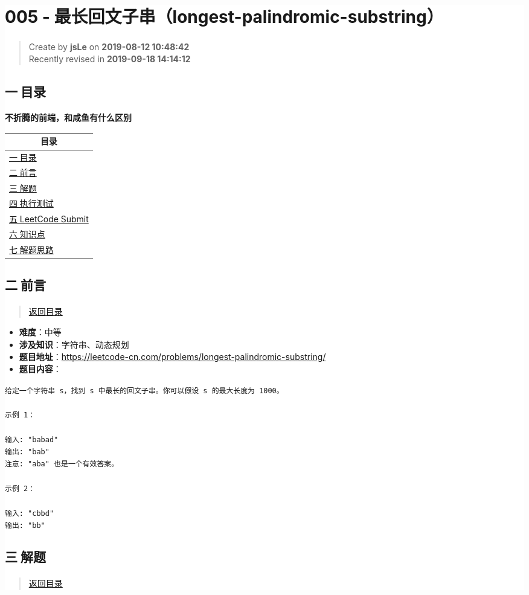 # 005 - 最长回文子串（longest-palindromic-substring）

> Create by **jsLe** on **2019-08-12 10:48:42**  
> Recently revised in **2019-09-18 14:14:12**

## <a name="chapter-one" id="chapter-one">一 目录</a>

**不折腾的前端，和咸鱼有什么区别**

| 目录                                                                                             |
| ------------------------------------------------------------------------------------------------ |
| [一 目录](#chapter-one)                                                                          |
| <a name="catalog-chapter-two" id="catalog-chapter-two"></a>[二 前言](#chapter-two)               |
| <a name="catalog-chapter-three" id="catalog-chapter-three"></a>[三 解题](#chapter-three)         |
| <a name="catalog-chapter-four" id="catalog-chapter-four"></a>[四 执行测试](#chapter-four)        |
| <a name="catalog-chapter-five" id="catalog-chapter-five"></a>[五 LeetCode Submit](#chapter-five) |
| <a name="catalog-chapter-six" id="catalog-chapter-six"></a>[六 知识点](#chapter-six)             |
| <a name="catalog-chapter-seven" id="catalog-chapter-seven"></a>[七 解题思路](#chapter-seven)     |

## <a name="chapter-two" id="chapter-two">二 前言</a>

> [返回目录](#chapter-one)

- **难度**：中等
- **涉及知识**：字符串、动态规划
- **题目地址**：https://leetcode-cn.com/problems/longest-palindromic-substring/
- **题目内容**：

```
给定一个字符串 s，找到 s 中最长的回文子串。你可以假设 s 的最大长度为 1000。

示例 1：

输入: "babad"
输出: "bab"
注意: "aba" 也是一个有效答案。

示例 2：

输入: "cbbd"
输出: "bb"
```

## <a name="chapter-three" id="chapter-three">三 解题</a>

> [返回目录](#chapter-one)
